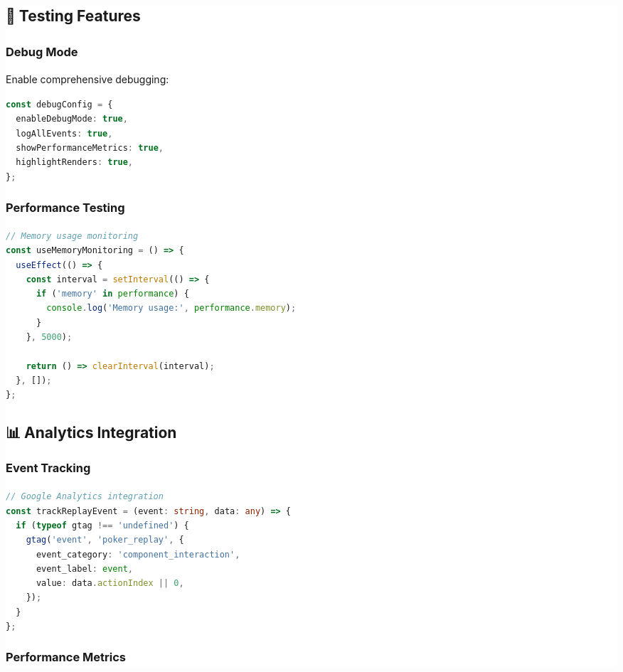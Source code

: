 ```typescript
```

## 🧪 Testing Features

### Debug Mode

Enable comprehensive debugging:

```typescript
const debugConfig = {
  enableDebugMode: true,
  logAllEvents: true,
  showPerformanceMetrics: true,
  highlightRenders: true,
};
```

### Performance Testing

```typescript
// Memory usage monitoring
const useMemoryMonitoring = () => {
  useEffect(() => {
    const interval = setInterval(() => {
      if ('memory' in performance) {
        console.log('Memory usage:', performance.memory);
      }
    }, 5000);
    
    return () => clearInterval(interval);
  }, []);
};
```

## 📊 Analytics Integration

### Event Tracking

```typescript
// Google Analytics integration
const trackReplayEvent = (event: string, data: any) => {
  if (typeof gtag !== 'undefined') {
    gtag('event', 'poker_replay', {
      event_category: 'component_interaction',
      event_label: event,
      value: data.actionIndex || 0,
    });
  }
};
```

### Performance Metrics
